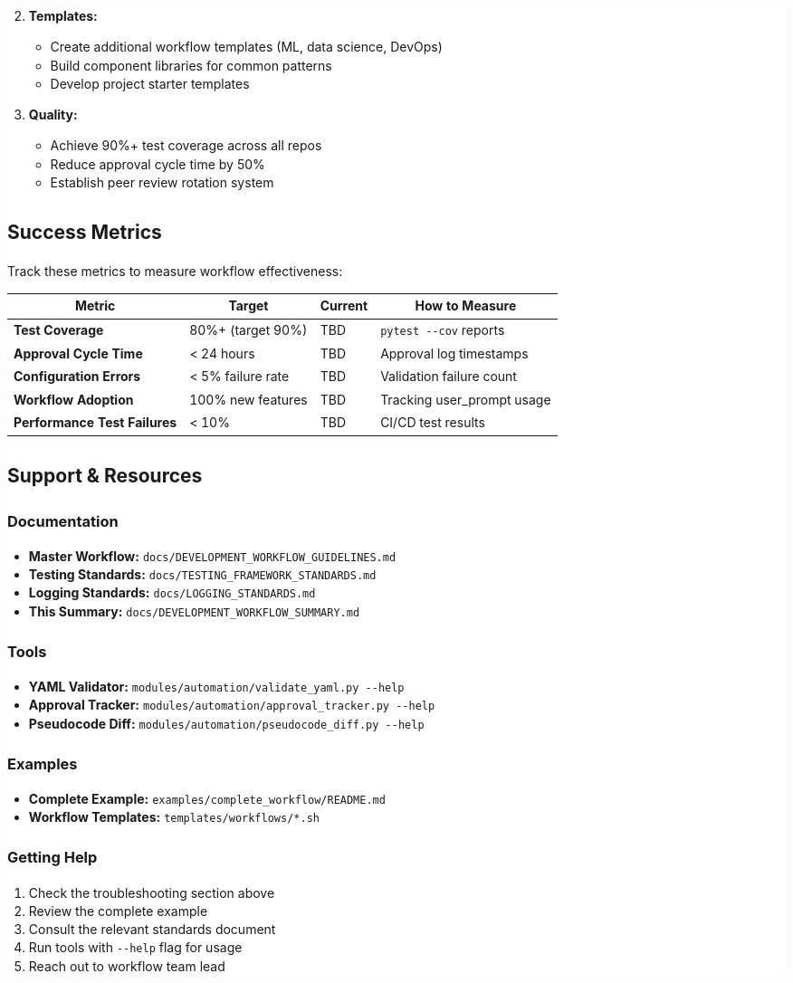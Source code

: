 2. **Templates:**
   - Create additional workflow templates (ML, data science, DevOps)
   - Build component libraries for common patterns
   - Develop project starter templates

3. **Quality:**
   - Achieve 90%+ test coverage across all repos
   - Reduce approval cycle time by 50%
   - Establish peer review rotation system

## Success Metrics

Track these metrics to measure workflow effectiveness:

| Metric | Target | Current | How to Measure |
|--------|--------|---------|----------------|
| **Test Coverage** | 80%+ (target 90%) | TBD | `pytest --cov` reports |
| **Approval Cycle Time** | < 24 hours | TBD | Approval log timestamps |
| **Configuration Errors** | < 5% failure rate | TBD | Validation failure count |
| **Workflow Adoption** | 100% new features | TBD | Tracking user_prompt usage |
| **Performance Test Failures** | < 10% | TBD | CI/CD test results |

## Support & Resources

### Documentation

- **Master Workflow:** `docs/DEVELOPMENT_WORKFLOW_GUIDELINES.md`
- **Testing Standards:** `docs/TESTING_FRAMEWORK_STANDARDS.md`
- **Logging Standards:** `docs/LOGGING_STANDARDS.md`
- **This Summary:** `docs/DEVELOPMENT_WORKFLOW_SUMMARY.md`

### Tools

- **YAML Validator:** `modules/automation/validate_yaml.py --help`
- **Approval Tracker:** `modules/automation/approval_tracker.py --help`
- **Pseudocode Diff:** `modules/automation/pseudocode_diff.py --help`

### Examples

- **Complete Example:** `examples/complete_workflow/README.md`
- **Workflow Templates:** `templates/workflows/*.sh`

### Getting Help

1. Check the troubleshooting section above
2. Review the complete example
3. Consult the relevant standards document
4. Run tools with `--help` flag for usage
5. Reach out to workflow team lead
